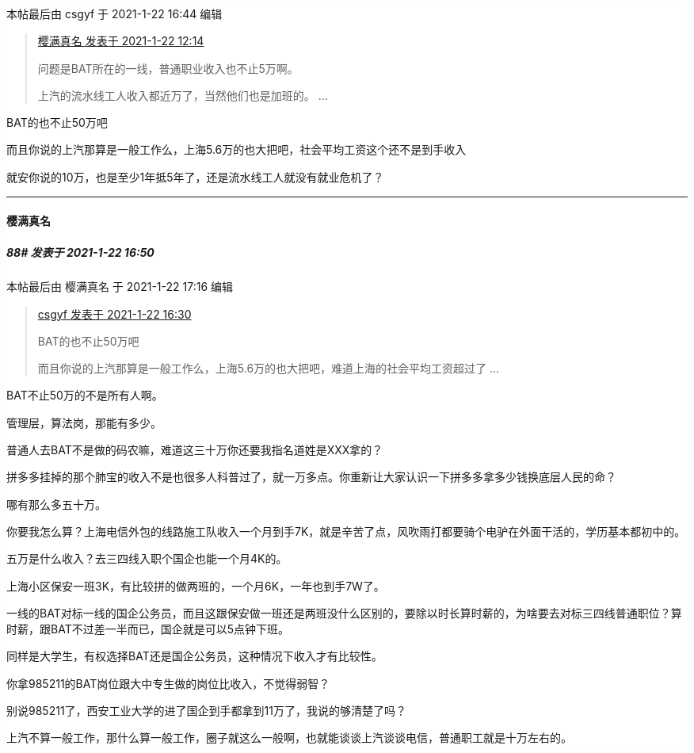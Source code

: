 
 本帖最后由 csgyf 于 2021-1-22 16:44 编辑 
<blockquote><a href="httphttps://bbs.saraba1st.com/2b/forum.php?mod=redirect&amp;goto=findpost&amp;pid=50111220&amp;ptid=1984042" target="_blank">樱满真名 发表于 2021-1-22 12:14</a>

问题是BAT所在的一线，普通职业收入也不止5万啊。


上汽的流水线工人收入都近万了，当然他们也是加班的。 ...</blockquote>
BAT的也不止50万吧

而且你说的上汽那算是一般工作么，上海5.6万的也大把吧，社会平均工资这个还不是到手收入

就安你说的10万，也是至少1年抵5年了，还是流水线工人就没有就业危机了？


-----

####  樱满真名  
##### 88#       发表于 2021-1-22 16:50


 本帖最后由 樱满真名 于 2021-1-22 17:16 编辑 
<blockquote><a href="httphttps://bbs.saraba1st.com/2b/forum.php?mod=redirect&amp;goto=findpost&amp;pid=50113966&amp;ptid=1984042" target="_blank">csgyf 发表于 2021-1-22 16:30</a>

BAT的也不止50万吧

而且你说的上汽那算是一般工作么，上海5.6万的也大把吧，难道上海的社会平均工资超过了 ...</blockquote>
BAT不止50万的不是所有人啊。


管理层，算法岗，那能有多少。


普通人去BAT不是做的码农嘛，难道这三十万你还要我指名道姓是XXX拿的？


拼多多挂掉的那个肺宝的收入不是也很多人科普过了，就一万多点。你重新让大家认识一下拼多多拿多少钱换底层人民的命？


哪有那么多五十万。


你要我怎么算？上海电信外包的线路施工队收入一个月到手7K，就是辛苦了点，风吹雨打都要骑个电驴在外面干活的，学历基本都初中的。


五万是什么收入？去三四线入职个国企也能一个月4K的。


上海小区保安一班3K，有比较拼的做两班的，一个月6K，一年也到手7W了。


一线的BAT对标一线的国企公务员，而且这跟保安做一班还是两班没什么区别的，要除以时长算时薪的，为啥要去对标三四线普通职位？算时薪，跟BAT不过差一半而已，国企就是可以5点钟下班。


同样是大学生，有权选择BAT还是国企公务员，这种情况下收入才有比较性。


你拿985211的BAT岗位跟大中专生做的岗位比收入，不觉得弱智？


别说985211了，西安工业大学的进了国企到手都拿到11万了，我说的够清楚了吗？


上汽不算一般工作，那什么算一般工作，圈子就这么一般啊，也就能谈谈上汽谈谈电信，普通职工就是十万左右的。
